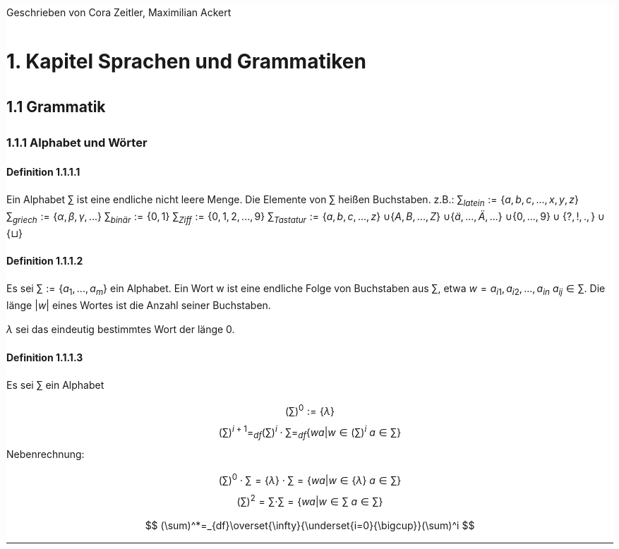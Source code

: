 
Geschrieben von Cora Zeitler, Maximilian Ackert 

# 1. Kapitel Sprachen und Grammatiken

## 1.1 Grammatik

### 1.1.1 Alphabet und Wörter

#### Definition 1.1.1.1

Ein Alphabet $\sum$ ist eine endliche nicht leere Menge.
Die Elemente von $\sum$  heißen Buchstaben.
z.B.: 
$\sum_{latein}:=\{a,b,c,...,x,y,z\}$
$\sum_{griech}:=\{\alpha,\beta,\gamma,...\}$
$\sum_{binär}:=\{0,1\}$
$\sum_{Ziff}:=\{0,1,2,...,9\}$
$\sum_{Tastatur}:=\{a,b,c,...,z\}$
$\cup\{A,B,...,Z\}$
$\cup\{ä,...,Ä,...\}$
$\cup\{0,...,9\}\cup\{?,!,.,\}\cup\{\sqcup\}$

#### Definition 1.1.1.2

Es sei $\sum:=\{a_1,...,a_m\}$ ein Alphabet. Ein Wort w ist eine endliche Folge von Buchstaben aus $\sum$,
etwa $w=a_{i1},a_{i2},...,a_{in}$  $a_{ij}\in\sum$. Die länge $|w|$ eines Wortes ist die Anzahl seiner Buchstaben. 

$\lambda$ sei das eindeutig bestimmtes Wort der länge 0.

#### Definition 1.1.1.3 

Es sei $\sum$ ein Alphabet

$$
(\sum)^0:=\{\lambda\}
$$
$$
(\sum)^{i+1}=_{df}(\sum)^i\cdot\sum=_{df}\{wa|w\in(\sum)^i~a\in\sum\}
$$
Nebenrechnung:

$$
(\sum)^0\cdot\sum=\{\lambda\}\cdot\sum=\{wa|w\in\{\lambda\}~a\in\sum\}
$$
$$
(\sum)^2=\sum\cdot\sum=\{wa|w\in\sum~a\in\sum\}
$$

$$
(\sum)^*=_{df}\overset{\infty}{\underset{i=0}{\bigcup}}(\sum)^i
$$

---